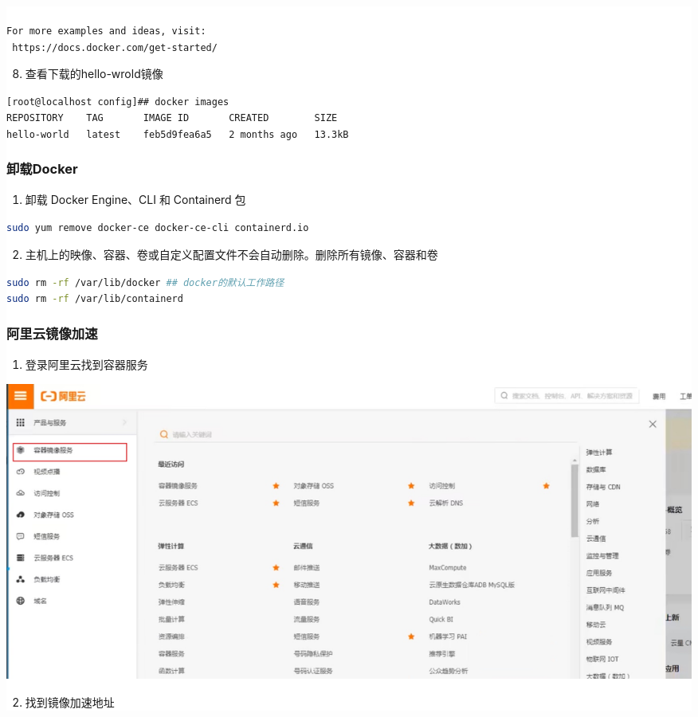 ```bash

For more examples and ideas, visit:
 https://docs.docker.com/get-started/
```

8. 查看下载的hello-wrold镜像

```bash
[root@localhost config]## docker images
REPOSITORY    TAG       IMAGE ID       CREATED        SIZE
hello-world   latest    feb5d9fea6a5   2 months ago   13.3kB
```

### 卸载Docker

1. 卸载 Docker Engine、CLI 和 Containerd 包

```bash
sudo yum remove docker-ce docker-ce-cli containerd.io
```

2. 主机上的映像、容器、卷或自定义配置文件不会自动删除。删除所有镜像、容器和卷

```bash
sudo rm -rf /var/lib/docker ## docker的默认工作路径
sudo rm -rf /var/lib/containerd
```

### 阿里云镜像加速

1. 登录阿里云找到容器服务

![](./01docker基础.assets/16382446666880.jpg)

2. 找到镜像加速地址
